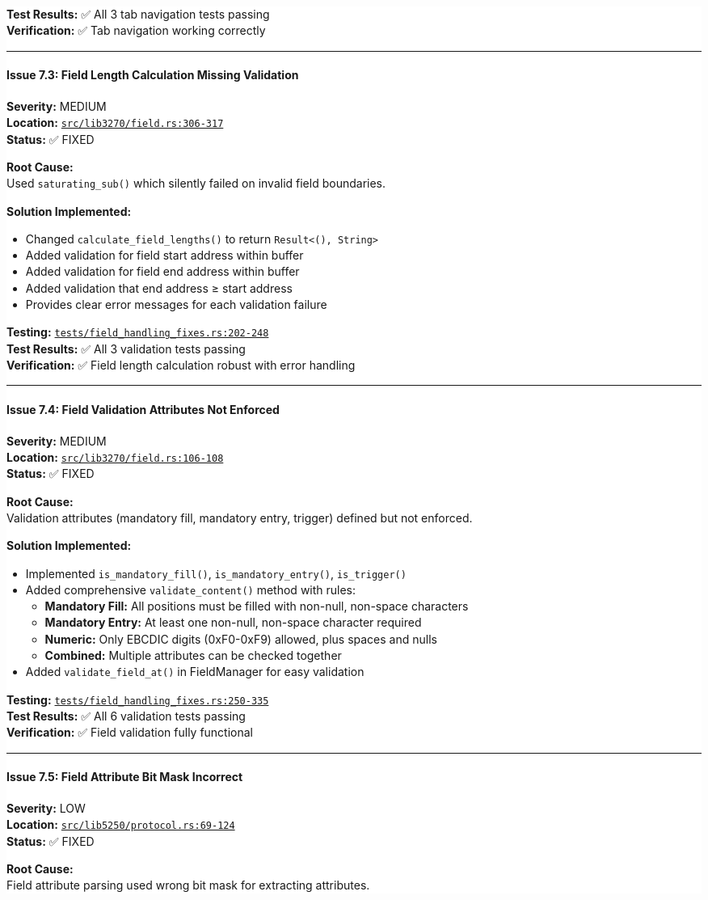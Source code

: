 **Test Results:** ✅ All 3 tab navigation tests passing  
**Verification:** ✅ Tab navigation working correctly

---

#### Issue 7.3: Field Length Calculation Missing Validation
**Severity:** MEDIUM  
**Location:** [`src/lib3270/field.rs:306-317`](src/lib3270/field.rs:306-317)  
**Status:** ✅ FIXED

**Root Cause:**  
Used `saturating_sub()` which silently failed on invalid field boundaries.

**Solution Implemented:**
- Changed `calculate_field_lengths()` to return `Result<(), String>`
- Added validation for field start address within buffer
- Added validation for field end address within buffer
- Added validation that end address ≥ start address
- Provides clear error messages for each validation failure

**Testing:** [`tests/field_handling_fixes.rs:202-248`](tests/field_handling_fixes.rs:202-248)  
**Test Results:** ✅ All 3 validation tests passing  
**Verification:** ✅ Field length calculation robust with error handling

---

#### Issue 7.4: Field Validation Attributes Not Enforced
**Severity:** MEDIUM  
**Location:** [`src/lib3270/field.rs:106-108`](src/lib3270/field.rs:106-108)  
**Status:** ✅ FIXED

**Root Cause:**  
Validation attributes (mandatory fill, mandatory entry, trigger) defined but not enforced.

**Solution Implemented:**
- Implemented `is_mandatory_fill()`, `is_mandatory_entry()`, `is_trigger()`
- Added comprehensive `validate_content()` method with rules:
  - **Mandatory Fill:** All positions must be filled with non-null, non-space characters
  - **Mandatory Entry:** At least one non-null, non-space character required
  - **Numeric:** Only EBCDIC digits (0xF0-0xF9) allowed, plus spaces and nulls
  - **Combined:** Multiple attributes can be checked together
- Added `validate_field_at()` in FieldManager for easy validation

**Testing:** [`tests/field_handling_fixes.rs:250-335`](tests/field_handling_fixes.rs:250-335)  
**Test Results:** ✅ All 6 validation tests passing  
**Verification:** ✅ Field validation fully functional

---

#### Issue 7.5: Field Attribute Bit Mask Incorrect
**Severity:** LOW  
**Location:** [`src/lib5250/protocol.rs:69-124`](src/lib5250/protocol.rs:69-124)  
**Status:** ✅ FIXED

**Root Cause:**  
Field attribute parsing used wrong bit mask for extracting attributes.
